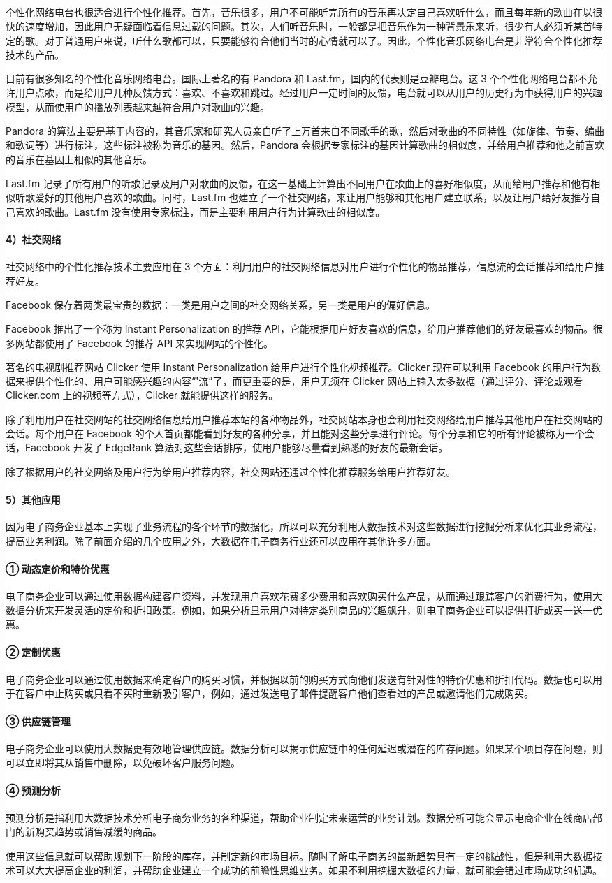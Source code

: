 个性化网络电台也很适合进行个性化推荐。首先，音乐很多，用户不可能听完所有的音乐再决定自己喜欢听什么，而且每年新的歌曲在以很快的速度增加，因此用户无疑面临着信息过载的问题。其次，人们听音乐时，一般都是把音乐作为一种背景乐来听，很少有人必须听某首特定的歌。对于普通用户来说，听什么歌都可以，只要能够符合他们当时的心情就可以了。因此，个性化音乐网络电台是非常符合个性化推荐技术的产品。

目前有很多知名的个性化音乐网络电台。国际上著名的有 Pandora 和 Last.fm，国内的代表则是豆瓣电台。这 3 个个性化网络电台都不允许用户点歌，而是给用户几种反馈方式：喜欢、不喜欢和跳过。经过用户一定时间的反馈，电台就可以从用户的历史行为中获得用户的兴趣模型，从而使用户的播放列表越来越符合用户对歌曲的兴趣。

Pandora 的算法主要是基于内容的，其音乐家和研究人员亲自听了上万首来自不同歌手的歌，然后对歌曲的不同特性（如旋律、节奏、编曲和歌词等）进行标注，这些标注被称为音乐的基因。然后，Pandora 会根据专家标注的基因计算歌曲的相似度，并给用户推荐和他之前喜欢的音乐在基因上相似的其他音乐。

Last.fm 记录了所有用户的听歌记录及用户对歌曲的反馈，在这一基础上计算出不同用户在歌曲上的喜好相似度，从而给用户推荐和他有相似听歌爱好的其他用户喜欢的歌曲。同时，Last.fm 也建立了一个社交网络，来让用户能够和其他用户建立联系，以及让用户给好友推荐自己喜欢的歌曲。Last.fm 没有使用专家标注，而是主要利用用户行为计算歌曲的相似度。

#### 4）社交网络

社交网络中的个性化推荐技术主要应用在 3 个方面：利用用户的社交网络信息对用户进行个性化的物品推荐，信息流的会话推荐和给用户推荐好友。

Facebook 保存着两类最宝贵的数据：一类是用户之间的社交网络关系，另一类是用户的偏好信息。

Facebook 推出了一个称为 Instant Personalization 的推荐 API，它能根据用户好友喜欢的信息，给用户推荐他们的好友最喜欢的物品。很多网站都使用了 Facebook 的推荐 API 来实现网站的个性化。

著名的电视剧推荐网站 Clicker 使用 Instant Personalization 给用户进行个性化视频推荐。Clicker 现在可以利用 Facebook 的用户行为数据来提供个性化的、用户可能感兴趣的内容“'流”了，而更重要的是，用户无须在 Clicker 网站上输入太多数据（通过评分、评论或观看 Clicker.com 上的视频等方式），Clicker 就能提供这样的服务。

除了利用用户在社交网站的社交网络信息给用户推荐本站的各种物品外，社交网站本身也会利用社交网络给用户推荐其他用户在社交网站的会话。每个用户在 Facebook 的个人首页都能看到好友的各种分享，并且能对这些分享进行评论。每个分享和它的所有评论被称为一个会话，Facebook 开发了 EdgeRank 算法对这些会话排序，使用户能够尽量看到熟悉的好友的最新会话。

除了根据用户的社交网络及用户行为给用户推荐内容，社交网站还通过个性化推荐服务给用户推荐好友。

#### **5）其他应用**

因为电子商务企业基本上实现了业务流程的各个环节的数据化，所以可以充分利用大数据技术对这些数据进行挖掘分析来优化其业务流程，提高业务利润。除了前面介绍的几个应用之外，大数据在电子商务行业还可以应用在其他许多方面。

#### ① 动态定价和特价优惠

电子商务企业可以通过使用数据构建客户资料，并发现用户喜欢花费多少费用和喜欢购买什么产品，从而通过跟踪客户的消费行为，使用大数据分析来开发灵活的定价和折扣政策。例如，如果分析显示用户对特定类别商品的兴趣飙升，则电子商务企业可以提供打折或买一送一优惠。

#### ② 定制优惠

电子商务企业可以通过使用数据来确定客户的购买习惯，并根据以前的购买方式向他们发送有针对性的特价优惠和折扣代码。数据也可以用于在客户中止购买或只看不买时重新吸引客户，例如，通过发送电子邮件提醒客户他们查看过的产品或邀请他们完成购买。

#### ③ 供应链管理

电子商务企业可以使用大数据更有效地管理供应链。数据分析可以揭示供应链中的任何延迟或潜在的库存问题。如果某个项目存在问题，则可以立即将其从销售中删除，以免破坏客户服务问题。

#### ④ 预测分析

预测分析是指利用大数据技术分析电子商务业务的各种渠道，帮助企业制定未来运营的业务计划。数据分析可能会显示电商企业在线商店部门的新购买趋势或销售减缓的商品。

使用这些信息就可以帮助规划下一阶段的库存，并制定新的市场目标。随时了解电子商务的最新趋势具有一定的挑战性，但是利用大数据技术可以大大提高企业的利润，并帮助企业建立一个成功的前瞻性思维业务。如果不利用挖掘大数据的力量，就可能会错过市场成功的机遇。